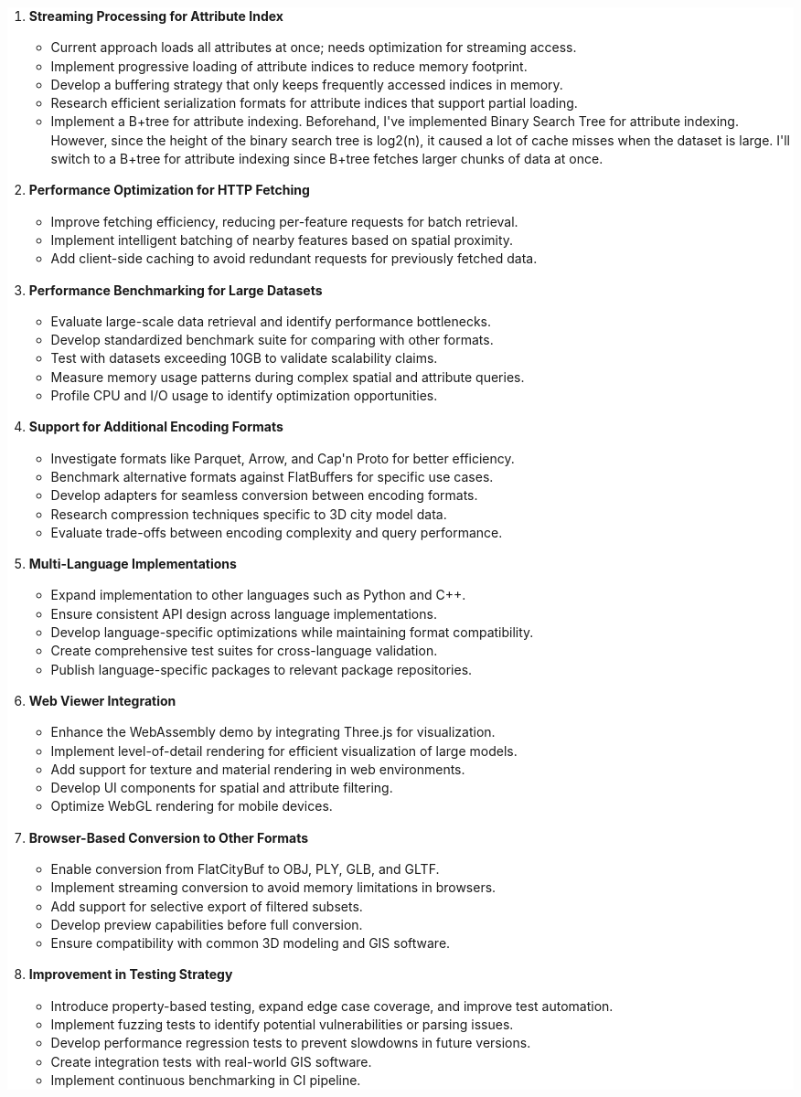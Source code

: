 1. **Streaming Processing for Attribute Index**
   - Current approach loads all attributes at once; needs optimization for streaming access.
   - Implement progressive loading of attribute indices to reduce memory footprint.
   - Develop a buffering strategy that only keeps frequently accessed indices in memory.
   - Research efficient serialization formats for attribute indices that support partial loading.
   - Implement a B+tree for attribute indexing. Beforehand, I've implemented Binary Search Tree for attribute indexing. However, since the height of the binary search tree is log2(n), it caused a lot of cache misses when the dataset is large. I'll switch to a B+tree for attribute indexing since B+tree fetches larger chunks of data at once.

2. **Performance Optimization for HTTP Fetching**
   - Improve fetching efficiency, reducing per-feature requests for batch retrieval.
   - Implement intelligent batching of nearby features based on spatial proximity.
   - Add client-side caching to avoid redundant requests for previously fetched data.

3. **Performance Benchmarking for Large Datasets**
   - Evaluate large-scale data retrieval and identify performance bottlenecks.
   - Develop standardized benchmark suite for comparing with other formats.
   - Test with datasets exceeding 10GB to validate scalability claims.
   - Measure memory usage patterns during complex spatial and attribute queries.
   - Profile CPU and I/O usage to identify optimization opportunities.

4. **Support for Additional Encoding Formats**
   - Investigate formats like Parquet, Arrow, and Cap'n Proto for better efficiency.
   - Benchmark alternative formats against FlatBuffers for specific use cases.
   - Develop adapters for seamless conversion between encoding formats.
   - Research compression techniques specific to 3D city model data.
   - Evaluate trade-offs between encoding complexity and query performance.

5. **Multi-Language Implementations**
   - Expand implementation to other languages such as Python and C++.
   - Ensure consistent API design across language implementations.
   - Develop language-specific optimizations while maintaining format compatibility.
   - Create comprehensive test suites for cross-language validation.
   - Publish language-specific packages to relevant package repositories.

6. **Web Viewer Integration**
   - Enhance the WebAssembly demo by integrating Three.js for visualization.
   - Implement level-of-detail rendering for efficient visualization of large models.
   - Add support for texture and material rendering in web environments.
   - Develop UI components for spatial and attribute filtering.
   - Optimize WebGL rendering for mobile devices.

7. **Browser-Based Conversion to Other Formats**
   - Enable conversion from FlatCityBuf to OBJ, PLY, GLB, and GLTF.
   - Implement streaming conversion to avoid memory limitations in browsers.
   - Add support for selective export of filtered subsets.
   - Develop preview capabilities before full conversion.
   - Ensure compatibility with common 3D modeling and GIS software.

8. **Improvement in Testing Strategy**
   - Introduce property-based testing, expand edge case coverage, and improve test automation.
   - Implement fuzzing tests to identify potential vulnerabilities or parsing issues.
   - Develop performance regression tests to prevent slowdowns in future versions.
   - Create integration tests with real-world GIS software.
   - Implement continuous benchmarking in CI pipeline.
